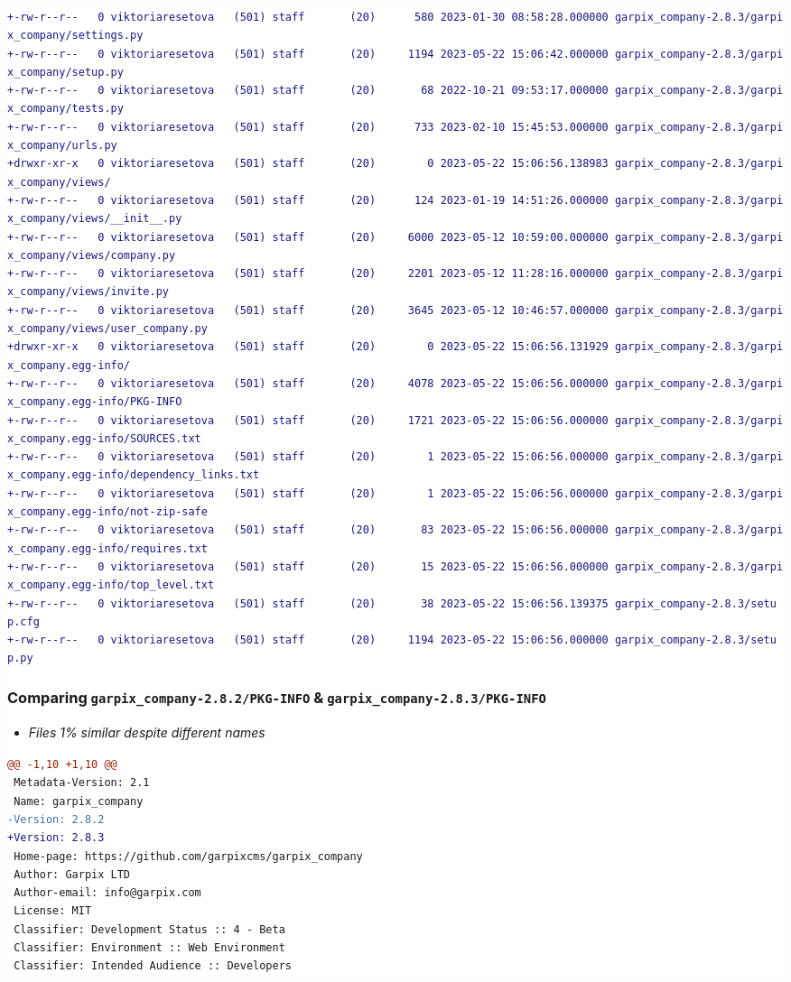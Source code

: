 ```diff
+-rw-r--r--   0 viktoriaresetova   (501) staff       (20)      580 2023-01-30 08:58:28.000000 garpix_company-2.8.3/garpix_company/settings.py
+-rw-r--r--   0 viktoriaresetova   (501) staff       (20)     1194 2023-05-22 15:06:42.000000 garpix_company-2.8.3/garpix_company/setup.py
+-rw-r--r--   0 viktoriaresetova   (501) staff       (20)       68 2022-10-21 09:53:17.000000 garpix_company-2.8.3/garpix_company/tests.py
+-rw-r--r--   0 viktoriaresetova   (501) staff       (20)      733 2023-02-10 15:45:53.000000 garpix_company-2.8.3/garpix_company/urls.py
+drwxr-xr-x   0 viktoriaresetova   (501) staff       (20)        0 2023-05-22 15:06:56.138983 garpix_company-2.8.3/garpix_company/views/
+-rw-r--r--   0 viktoriaresetova   (501) staff       (20)      124 2023-01-19 14:51:26.000000 garpix_company-2.8.3/garpix_company/views/__init__.py
+-rw-r--r--   0 viktoriaresetova   (501) staff       (20)     6000 2023-05-12 10:59:00.000000 garpix_company-2.8.3/garpix_company/views/company.py
+-rw-r--r--   0 viktoriaresetova   (501) staff       (20)     2201 2023-05-12 11:28:16.000000 garpix_company-2.8.3/garpix_company/views/invite.py
+-rw-r--r--   0 viktoriaresetova   (501) staff       (20)     3645 2023-05-12 10:46:57.000000 garpix_company-2.8.3/garpix_company/views/user_company.py
+drwxr-xr-x   0 viktoriaresetova   (501) staff       (20)        0 2023-05-22 15:06:56.131929 garpix_company-2.8.3/garpix_company.egg-info/
+-rw-r--r--   0 viktoriaresetova   (501) staff       (20)     4078 2023-05-22 15:06:56.000000 garpix_company-2.8.3/garpix_company.egg-info/PKG-INFO
+-rw-r--r--   0 viktoriaresetova   (501) staff       (20)     1721 2023-05-22 15:06:56.000000 garpix_company-2.8.3/garpix_company.egg-info/SOURCES.txt
+-rw-r--r--   0 viktoriaresetova   (501) staff       (20)        1 2023-05-22 15:06:56.000000 garpix_company-2.8.3/garpix_company.egg-info/dependency_links.txt
+-rw-r--r--   0 viktoriaresetova   (501) staff       (20)        1 2023-05-22 15:06:56.000000 garpix_company-2.8.3/garpix_company.egg-info/not-zip-safe
+-rw-r--r--   0 viktoriaresetova   (501) staff       (20)       83 2023-05-22 15:06:56.000000 garpix_company-2.8.3/garpix_company.egg-info/requires.txt
+-rw-r--r--   0 viktoriaresetova   (501) staff       (20)       15 2023-05-22 15:06:56.000000 garpix_company-2.8.3/garpix_company.egg-info/top_level.txt
+-rw-r--r--   0 viktoriaresetova   (501) staff       (20)       38 2023-05-22 15:06:56.139375 garpix_company-2.8.3/setup.cfg
+-rw-r--r--   0 viktoriaresetova   (501) staff       (20)     1194 2023-05-22 15:06:56.000000 garpix_company-2.8.3/setup.py
```

### Comparing `garpix_company-2.8.2/PKG-INFO` & `garpix_company-2.8.3/PKG-INFO`

 * *Files 1% similar despite different names*

```diff
@@ -1,10 +1,10 @@
 Metadata-Version: 2.1
 Name: garpix_company
-Version: 2.8.2
+Version: 2.8.3
 Home-page: https://github.com/garpixcms/garpix_company
 Author: Garpix LTD
 Author-email: info@garpix.com
 License: MIT
 Classifier: Development Status :: 4 - Beta
 Classifier: Environment :: Web Environment
 Classifier: Intended Audience :: Developers
```
